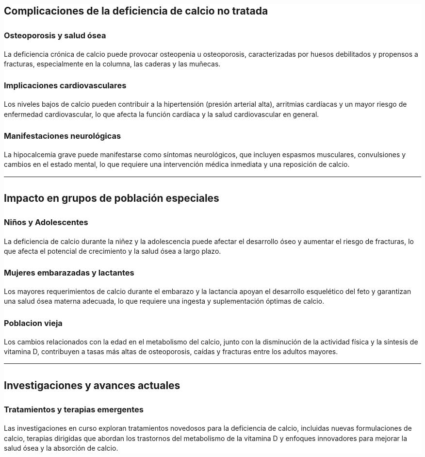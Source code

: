 
## Complicaciones de la deficiencia de calcio no tratada

### Osteoporosis y salud ósea

La deficiencia crónica de calcio puede provocar osteopenia u osteoporosis, caracterizadas por huesos debilitados y propensos a fracturas, especialmente en la columna, las caderas y las muñecas.

### Implicaciones cardiovasculares

Los niveles bajos de calcio pueden contribuir a la hipertensión (presión arterial alta), arritmias cardíacas y un mayor riesgo de enfermedad cardiovascular, lo que afecta la función cardíaca y la salud cardiovascular en general.

### Manifestaciones neurológicas

La hipocalcemia grave puede manifestarse como síntomas neurológicos, que incluyen espasmos musculares, convulsiones y cambios en el estado mental, lo que requiere una intervención médica inmediata y una reposición de calcio.

---

## Impacto en grupos de población especiales

### Niños y Adolescentes

La deficiencia de calcio durante la niñez y la adolescencia puede afectar el desarrollo óseo y aumentar el riesgo de fracturas, lo que afecta el potencial de crecimiento y la salud ósea a largo plazo.

### Mujeres embarazadas y lactantes

Los mayores requerimientos de calcio durante el embarazo y la lactancia apoyan el desarrollo esquelético del feto y garantizan una salud ósea materna adecuada, lo que requiere una ingesta y suplementación óptimas de calcio.

### Poblacion vieja

Los cambios relacionados con la edad en el metabolismo del calcio, junto con la disminución de la actividad física y la síntesis de vitamina D, contribuyen a tasas más altas de osteoporosis, caídas y fracturas entre los adultos mayores.

---

## Investigaciones y avances actuales

### Tratamientos y terapias emergentes

Las investigaciones en curso exploran tratamientos novedosos para la deficiencia de calcio, incluidas nuevas formulaciones de calcio, terapias dirigidas que abordan los trastornos del metabolismo de la vitamina D y enfoques innovadores para mejorar la salud ósea y la absorción de calcio.

